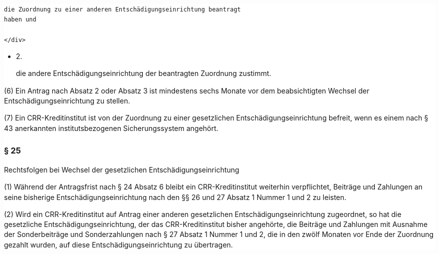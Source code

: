     die Zuordnung zu einer anderen Entschädigungseinrichtung beantragt
    haben und
    
    </div>

  - 2\.
    
    <div style="">
    
    die andere Entschädigungseinrichtung der beantragten Zuordnung
    zustimmt.
    
    </div>

</div>

<div class="jurAbsatz">

(6) Ein Antrag nach Absatz 2 oder Absatz 3 ist mindestens sechs Monate
vor dem beabsichtigten Wechsel der Entschädigungseinrichtung zu stellen.

</div>

<div class="jurAbsatz">

(7) Ein CRR-Kreditinstitut ist von der Zuordnung zu einer gesetzlichen
Entschädigungseinrichtung befreit, wenn es einem nach § 43 anerkannten
institutsbezogenen Sicherungssystem angehört.

</div>

</div>

</div>

</div>

<span id="BJNR078610015BJNE002601119.html"></span>

### § 25  
Rechtsfolgen bei Wechsel der gesetzlichen Entschädigungseinrichtung

<div>

<div class="jnhtml">

<div>

<div class="jurAbsatz">

(1) Während der Antragsfrist nach § 24 Absatz 6 bleibt ein
CRR-Kreditinstitut weiterhin verpflichtet, Beiträge und Zahlungen an
seine bisherige Entschädigungseinrichtung nach den §§ 26 und 27 Absatz 1
Nummer 1 und 2 zu leisten.

</div>

<div class="jurAbsatz">

(2) Wird ein CRR-Kreditinstitut auf Antrag einer anderen gesetzlichen
Entschädigungseinrichtung zugeordnet, so hat die gesetzliche
Entschädigungseinrichtung, der das CRR-Kreditinstitut bisher angehörte,
die Beiträge und Zahlungen mit Ausnahme der Sonderbeiträge und
Sonderzahlungen nach § 27 Absatz 1 Nummer 1 und 2, die in den zwölf
Monaten vor Ende der Zuordnung gezahlt wurden, auf diese
Entschädigungseinrichtung zu übertragen.
